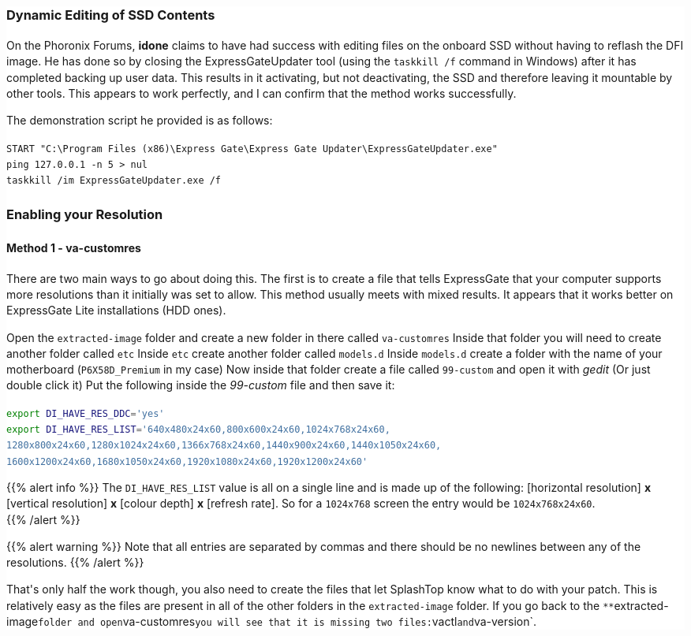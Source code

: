 <h3 id="dynamicssd">Dynamic Editing of SSD Contents</h3>

On the Phoronix Forums, **idone** claims to have had success with editing files on the onboard SSD without having to reflash the DFI image.
He has done so by closing the ExpressGateUpdater tool (using the `taskkill /f` command in Windows) after it has completed backing up user data.
This results in it activating, but not deactivating, the SSD and therefore leaving it mountable by other tools. This appears to work perfectly,
and I can confirm that the method works successfully.

The demonstration script he provided is as follows:

```dos
START "C:\Program Files (x86)\Express Gate\Express Gate Updater\ExpressGateUpdater.exe"
ping 127.0.0.1 -n 5 > nul
taskkill /im ExpressGateUpdater.exe /f
```

### Enabling your Resolution

<h4 id="va_customres">Method 1 - va-customres</h4>

There are two main ways to go about doing this. The first is to create a file that tells ExpressGate that your computer supports
more resolutions than it initially was set to allow.
This method usually meets with mixed results. It appears that it works better on ExpressGate Lite installations (HDD ones).


Open the `extracted-image` folder and create a new folder in there called `va-customres`
Inside that folder you will need to create another folder called `etc`
Inside `etc` create another folder called `models.d`
Inside `models.d` create a folder with the name of your motherboard (`P6X58D_Premium` in my case)
Now inside that folder create a file called `99-custom` and open it with *gedit* (Or just double click it)
Put the following inside the *99-custom* file and then save it:
```bash
export DI_HAVE_RES_DDC='yes'
export DI_HAVE_RES_LIST='640x480x24x60,800x600x24x60,1024x768x24x60,
1280x800x24x60,1280x1024x24x60,1366x768x24x60,1440x900x24x60,1440x1050x24x60,
1600x1200x24x60,1680x1050x24x60,1920x1080x24x60,1920x1200x24x60'
```


{{% alert info %}}
The <code>DI_HAVE_RES_LIST</code> value is all on a single line and is made up of the following:
[horizontal resolution] <b>x</b> [vertical resolution] <b>x</b> [colour depth] <b>x</b> [refresh rate].  So for a <code>1024x768</code> screen the entry would be <code>1024x768x24x60</code>.
<br/>
{{% /alert %}}

{{% alert warning %}}
Note that all entries are separated by commas and there should be no newlines between any of the resolutions.
{{% /alert %}}

That's only half the work though, you also need to create the files that let SplashTop know what to do with your patch.
This is relatively easy as the files are present in all of the other folders in the `extracted-image` folder.
If you go back to the `**`extracted-image` folder and open `va-customres` you will see that it is missing two files: `vactl` and `va-version`.


[va-term.sqx]: https://cdn.sierrasoftworks.com/expressgate/va-term.sqx "Download va-term.sqx file"
[updater]: https://cdn.sierrasoftworks.com/expressgate/ExpressGateUpdater_Setup_v1.1.1.2.exe "Download ExpressGate Updater setup file"
[patch]: https://cdn.sierrasoftworks.com/expressgate/Patch.7z "Download ExpressGate Updater Patch executable"
[dfi.sh]: https://cdn.sierrasoftworks.com/expressgate/DFI.sh "Download ExpressGate DFI decompiler script"
[dvmversion]: https://cdn.sierrasoftworks.com/expressgate/DVM-Version.exe "Download ExpressGate version file generator"
[dvmheader]: https://cdn.sierrasoftworks.com/expressgate/DVM-Header.exe "Download ExpressGate header file generator"
[dvmiofs]: https://cdn.sierrasoftworks.com/expressgate/Gervais/dvmiofs-asus.sqx "Download the DeviceVM IOFS driver"
[va-ar-tools.sqx]: https://cdn.sierrasoftworks.com/expressgate/weisshund/va-ar-tools.sqx "Download Archive Tools"
[va-storage.sqx]: https://cdn.sierrasoftworks.com/expressgate/weisshund/va-storage.sqx "Download the NTFS storage driver"
[va-bitchx.sqx]: https://cdn.sierrasoftworks.com/expressgate/weisshund/va-BitchX.sqx "Download the BitchX IRC client"
[va-term.sqx_old]: https://cdn.sierrasoftworks.com/expressgate/weisshund/va-term.sqx "Download the original va-term.sqx file"
[va-pico.sqx]: https://cdn.sierrasoftworks.com/expressgate/weisshund/va-pico.sqx "Download Pico, a text editor"